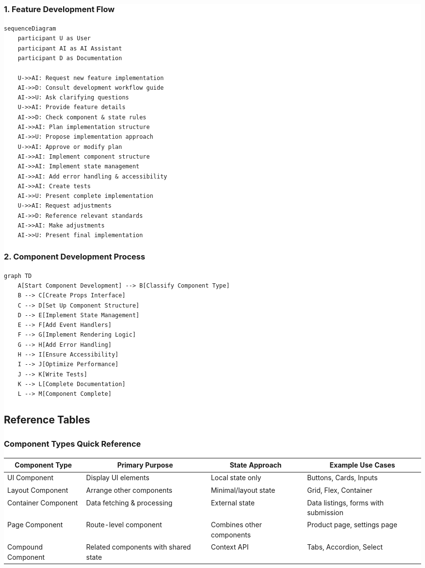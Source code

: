 ### 1. Feature Development Flow

```mermaid
sequenceDiagram
    participant U as User
    participant AI as AI Assistant
    participant D as Documentation
    
    U->>AI: Request new feature implementation
    AI->>D: Consult development workflow guide
    AI->>U: Ask clarifying questions
    U->>AI: Provide feature details
    AI->>D: Check component & state rules
    AI->>AI: Plan implementation structure
    AI->>U: Propose implementation approach
    U->>AI: Approve or modify plan
    AI->>AI: Implement component structure
    AI->>AI: Implement state management
    AI->>AI: Add error handling & accessibility
    AI->>AI: Create tests
    AI->>U: Present complete implementation
    U->>AI: Request adjustments
    AI->>D: Reference relevant standards
    AI->>AI: Make adjustments
    AI->>U: Present final implementation
```

### 2. Component Development Process

```mermaid
graph TD
    A[Start Component Development] --> B[Classify Component Type]
    B --> C[Create Props Interface]
    C --> D[Set Up Component Structure]
    D --> E[Implement State Management]
    E --> F[Add Event Handlers]
    F --> G[Implement Rendering Logic]
    G --> H[Add Error Handling]
    H --> I[Ensure Accessibility]
    I --> J[Optimize Performance]
    J --> K[Write Tests]
    K --> L[Complete Documentation]
    L --> M[Component Complete]
```

## Reference Tables

### Component Types Quick Reference

| Component Type | Primary Purpose | State Approach | Example Use Cases |
|----------------|----------------|----------------|-------------------|
| UI Component | Display UI elements | Local state only | Buttons, Cards, Inputs |
| Layout Component | Arrange other components | Minimal/layout state | Grid, Flex, Container |
| Container Component | Data fetching & processing | External state | Data listings, forms with submission |
| Page Component | Route-level component | Combines other components | Product page, settings page |
| Compound Component | Related components with shared state | Context API | Tabs, Accordion, Select |
